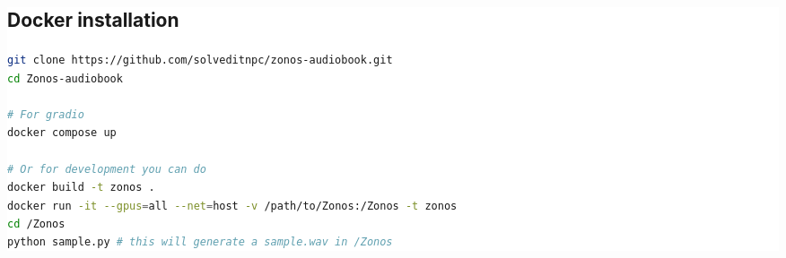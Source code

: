## Docker installation

```bash
git clone https://github.com/solveditnpc/zonos-audiobook.git
cd Zonos-audiobook

# For gradio
docker compose up

# Or for development you can do
docker build -t zonos .
docker run -it --gpus=all --net=host -v /path/to/Zonos:/Zonos -t zonos
cd /Zonos
python sample.py # this will generate a sample.wav in /Zonos
```
